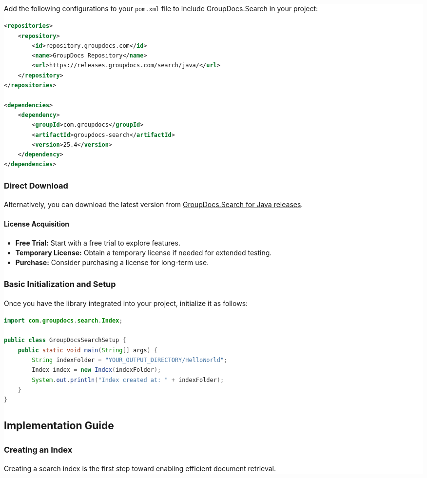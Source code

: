 Add the following configurations to your `pom.xml` file to include GroupDocs.Search in your project:

```xml
<repositories>
    <repository>
        <id>repository.groupdocs.com</id>
        <name>GroupDocs Repository</name>
        <url>https://releases.groupdocs.com/search/java/</url>
    </repository>
</repositories>

<dependencies>
    <dependency>
        <groupId>com.groupdocs</groupId>
        <artifactId>groupdocs-search</artifactId>
        <version>25.4</version>
    </dependency>
</dependencies>
```

### Direct Download

Alternatively, you can download the latest version from [GroupDocs.Search for Java releases](https://releases.groupdocs.com/search/java/).

#### License Acquisition

- **Free Trial:** Start with a free trial to explore features.
- **Temporary License:** Obtain a temporary license if needed for extended testing.
- **Purchase:** Consider purchasing a license for long-term use.

### Basic Initialization and Setup

Once you have the library integrated into your project, initialize it as follows:

```java
import com.groupdocs.search.Index;

public class GroupDocsSearchSetup {
    public static void main(String[] args) {
        String indexFolder = "YOUR_OUTPUT_DIRECTORY/HelloWorld";
        Index index = new Index(indexFolder);
        System.out.println("Index created at: " + indexFolder);
    }
}
```

## Implementation Guide

### Creating an Index

Creating a search index is the first step toward enabling efficient document retrieval.
